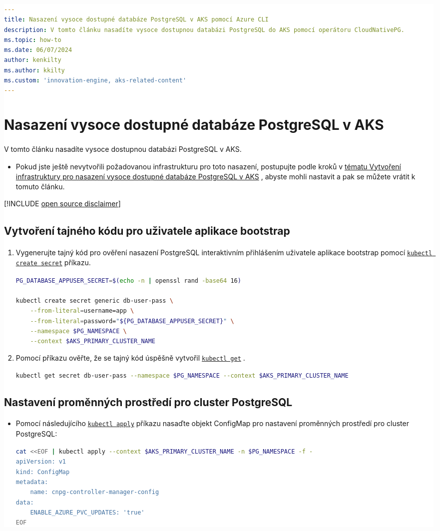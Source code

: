 ```yaml
---
title: Nasazení vysoce dostupné databáze PostgreSQL v AKS pomocí Azure CLI
description: V tomto článku nasadíte vysoce dostupnou databázi PostgreSQL do AKS pomocí operátoru CloudNativePG.
ms.topic: how-to
ms.date: 06/07/2024
author: kenkilty
ms.author: kkilty
ms.custom: 'innovation-engine, aks-related-content'
---
```


# Nasazení vysoce dostupné databáze PostgreSQL v AKS

V tomto článku nasadíte vysoce dostupnou databázi PostgreSQL v AKS.

* Pokud jste ještě nevytvořili požadovanou infrastrukturu pro toto nasazení, postupujte podle kroků v [tématu Vytvoření infrastruktury pro nasazení vysoce dostupné databáze PostgreSQL v AKS][create-infrastructure] , abyste mohli nastavit a pak se můžete vrátit k tomuto článku.

[!INCLUDE [open source disclaimer](./includes/open-source-disclaimer.md)]

## Vytvoření tajného kódu pro uživatele aplikace bootstrap

1. Vygenerujte tajný kód pro ověření nasazení PostgreSQL interaktivním přihlášením uživatele aplikace bootstrap pomocí [`kubectl create secret`][kubectl-create-secret] příkazu.

    ```bash
    PG_DATABASE_APPUSER_SECRET=$(echo -n | openssl rand -base64 16)

    kubectl create secret generic db-user-pass \
        --from-literal=username=app \
        --from-literal=password="${PG_DATABASE_APPUSER_SECRET}" \
        --namespace $PG_NAMESPACE \
        --context $AKS_PRIMARY_CLUSTER_NAME
    ```

1. Pomocí příkazu ověřte, že se tajný kód úspěšně vytvořil [`kubectl get`][kubectl-get] .

    ```bash
    kubectl get secret db-user-pass --namespace $PG_NAMESPACE --context $AKS_PRIMARY_CLUSTER_NAME
    ```

## Nastavení proměnných prostředí pro cluster PostgreSQL

* Pomocí následujícího [`kubectl apply`][kubectl-apply] příkazu nasaďte objekt ConfigMap pro nastavení proměnných prostředí pro cluster PostgreSQL:

    ```bash
    cat <<EOF | kubectl apply --context $AKS_PRIMARY_CLUSTER_NAME -n $PG_NAMESPACE -f -
    apiVersion: v1
    kind: ConfigMap
    metadata:
        name: cnpg-controller-manager-config
    data:
        ENABLE_AZURE_PVC_UPDATES: 'true'
    EOF
    ```


[helm-upgrade]: https://helm.sh/docs/helm/helm_upgrade/
[create-infrastructure]: ./create-postgresql-ha.md
[kubectl-create-secret]: https://kubernetes.io/docs/reference/kubectl/generated/kubectl_create/kubectl_create_secret/
[kubectl-get]: https://kubernetes.io/docs/reference/kubectl/generated/kubectl_get/
[kubectl-apply]: https://kubernetes.io/docs/reference/kubectl/generated/kubectl_apply/
[helm-repo-add]: https://helm.sh/docs/helm/helm_repo_add/
[az-aks-show]: /cli/azure/aks#az_aks_show
[az-identity-federated-credential-create]: /cli/azure/identity/federated-credential#az_identity_federated_credential_create
[cluster-crd]: https://cloudnative-pg.io/documentation/1.23/cloudnative-pg.v1/#postgresql-cnpg-io-v1-ClusterSpec
[kubectl-describe]: https://kubernetes.io/docs/reference/kubectl/generated/kubectl_describe/
[az-storage-blob-list]: /cli/azure/storage/blob/#az_storage_blob_list
[az-identity-federated-credential-delete]: /cli/azure/identity/federated-credential#az_identity_federated_credential_delete
[kubectl-delete]: https://kubernetes.io/docs/reference/kubectl/generated/kubectl_delete/
[az-group-delete]: /cli/azure/group#az_group_delete
[what-is-aks]: ./what-is-aks.md